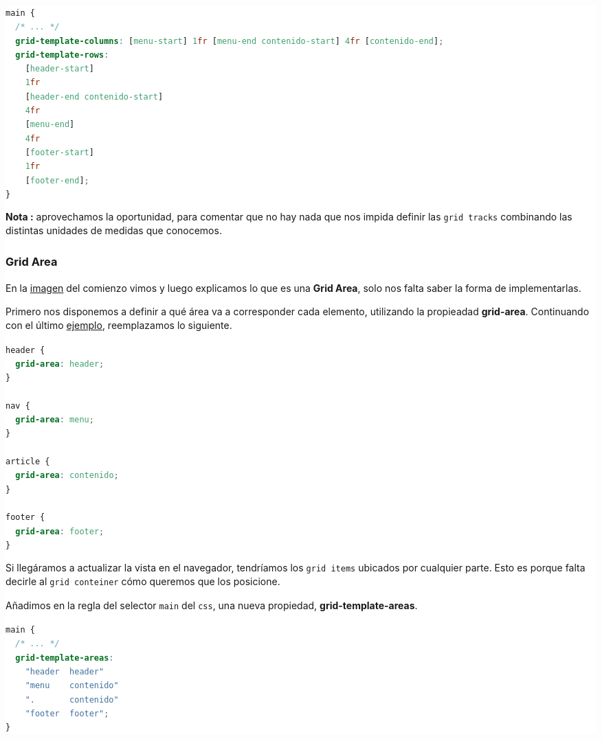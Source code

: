 ```css
main {
  /* ... */
  grid-template-columns: [menu-start] 1fr [menu-end contenido-start] 4fr [contenido-end];
  grid-template-rows:
    [header-start]
    1fr
    [header-end contenido-start]
    4fr
    [menu-end]
    4fr
    [footer-start]
    1fr
    [footer-end];
}
```

**Nota :** aprovechamos la oportunidad, para comentar que no hay nada que nos impida definir las `grid tracks` combinando las distintas unidades de medidas que conocemos.

### Grid Area

En la [imagen](#Conceptos-importantes) del comienzo vimos y luego explicamos lo que es una **Grid Area**, solo nos falta saber la forma de implementarlas.

Primero nos disponemos a definir a qué área va a corresponder cada elemento, utilizando la propieadad **grid-area**. Continuando con el último [ejemplo](#Grid-Lines-por-nombre), reemplazamos lo siguiente.

```css
header {
  grid-area: header;
}

nav {
  grid-area: menu;
}

article {
  grid-area: contenido;
}

footer {
  grid-area: footer;
}
```

Si llegáramos a actualizar la vista en el navegador, tendríamos los `grid items` ubicados por cualquier parte. Esto es porque falta decirle al `grid conteiner` cómo queremos que los posicione.

Añadimos en la regla del selector `main` del `css`, una nueva propiedad, **grid-template-areas**.

```css
main {
  /* ... */
  grid-template-areas:
    "header  header"
    "menu    contenido"
    ".       contenido"
    "footer  footer";
}
```
